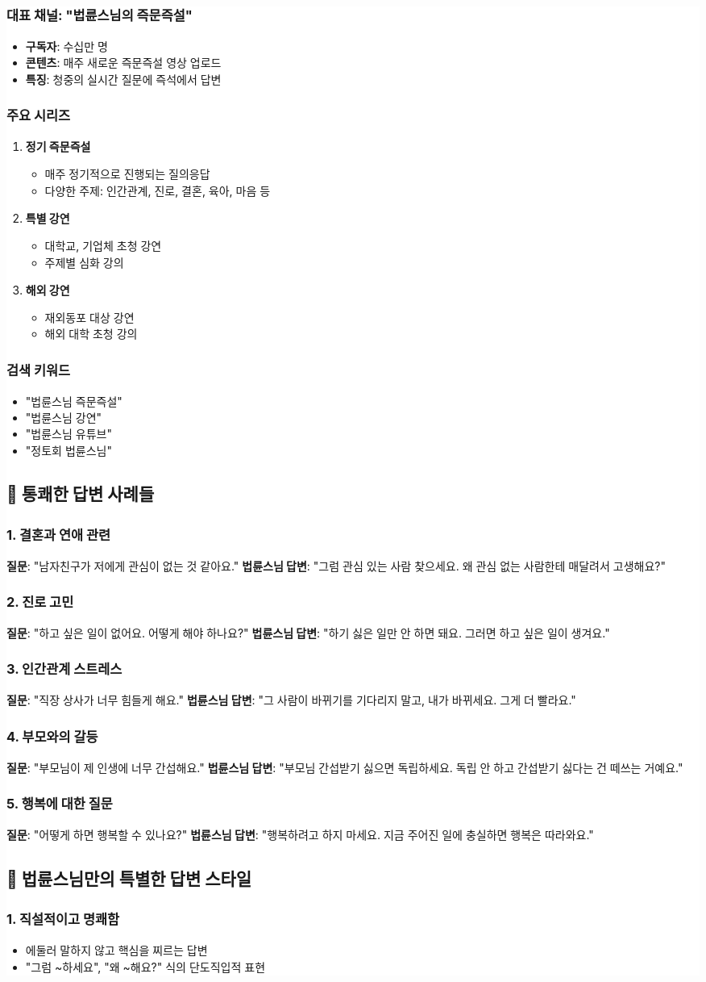 ### 대표 채널: "법륜스님의 즉문즉설"
- **구독자**: 수십만 명
- **콘텐츠**: 매주 새로운 즉문즉설 영상 업로드
- **특징**: 청중의 실시간 질문에 즉석에서 답변

### 주요 시리즈
1. **정기 즉문즉설**
   - 매주 정기적으로 진행되는 질의응답
   - 다양한 주제: 인간관계, 진로, 결혼, 육아, 마음 등

2. **특별 강연**
   - 대학교, 기업체 초청 강연
   - 주제별 심화 강의

3. **해외 강연**
   - 재외동포 대상 강연
   - 해외 대학 초청 강의

### 검색 키워드
- "법륜스님 즉문즉설"
- "법륜스님 강연"
- "법륜스님 유튜브"
- "정토회 법륜스님"

## 💬 통쾌한 답변 사례들

### 1. 결혼과 연애 관련
**질문**: "남자친구가 저에게 관심이 없는 것 같아요."
**법륜스님 답변**: "그럼 관심 있는 사람 찾으세요. 왜 관심 없는 사람한테 매달려서 고생해요?"

### 2. 진로 고민
**질문**: "하고 싶은 일이 없어요. 어떻게 해야 하나요?"
**법륜스님 답변**: "하기 싫은 일만 안 하면 돼요. 그러면 하고 싶은 일이 생겨요."

### 3. 인간관계 스트레스
**질문**: "직장 상사가 너무 힘들게 해요."
**법륜스님 답변**: "그 사람이 바뀌기를 기다리지 말고, 내가 바뀌세요. 그게 더 빨라요."

### 4. 부모와의 갈등
**질문**: "부모님이 제 인생에 너무 간섭해요."
**법륜스님 답변**: "부모님 간섭받기 싫으면 독립하세요. 독립 안 하고 간섭받기 싫다는 건 떼쓰는 거예요."

### 5. 행복에 대한 질문
**질문**: "어떻게 하면 행복할 수 있나요?"
**법륜스님 답변**: "행복하려고 하지 마세요. 지금 주어진 일에 충실하면 행복은 따라와요."

## 🎯 법륜스님만의 특별한 답변 스타일

### 1. 직설적이고 명쾌함
- 에둘러 말하지 않고 핵심을 찌르는 답변
- "그럼 ~하세요", "왜 ~해요?" 식의 단도직입적 표현
